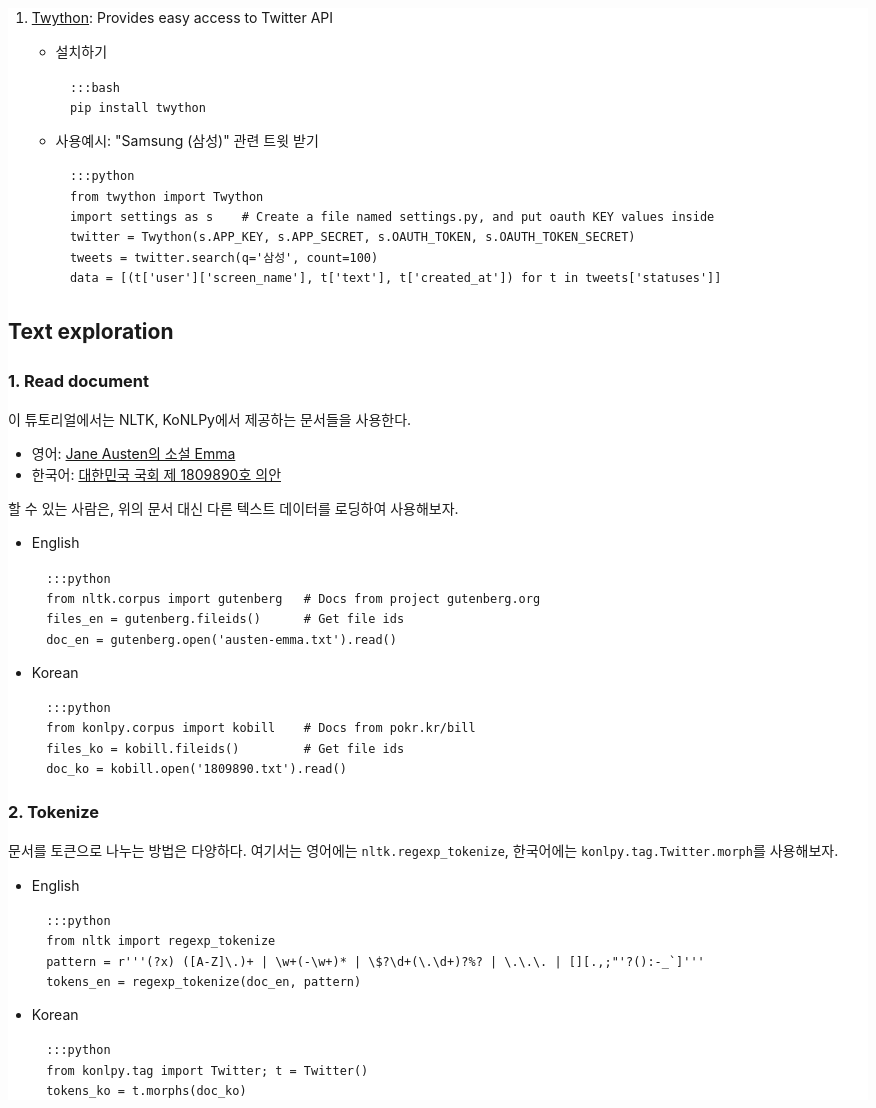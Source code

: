 1. [Twython](https://github.com/ryanmcgrath/twython): Provides easy access to Twitter API
    - 설치하기

            :::bash
            pip install twython

    - 사용예시: "Samsung (삼성)" 관련 트윗 받기

            :::python
            from twython import Twython
            import settings as s    # Create a file named settings.py, and put oauth KEY values inside
            twitter = Twython(s.APP_KEY, s.APP_SECRET, s.OAUTH_TOKEN, s.OAUTH_TOKEN_SECRET)
            tweets = twitter.search(q='삼성', count=100)
            data = [(t['user']['screen_name'], t['text'], t['created_at']) for t in tweets['statuses']]


## Text exploration

### 1. Read document

이 튜토리얼에서는 NLTK, KoNLPy에서 제공하는 문서들을 사용한다.

- 영어: [Jane Austen의 소설 Emma](http://www.gutenberg.org/ebooks/158)
- 한국어: [대한민국 국회 제 1809890호 의안](http://pokr.kr/bill/1809890)

할 수 있는 사람은, 위의 문서 대신 다른 텍스트 데이터를 로딩하여 사용해보자.

- English

        :::python
        from nltk.corpus import gutenberg   # Docs from project gutenberg.org
        files_en = gutenberg.fileids()      # Get file ids
        doc_en = gutenberg.open('austen-emma.txt').read()

- Korean

        :::python
        from konlpy.corpus import kobill    # Docs from pokr.kr/bill
        files_ko = kobill.fileids()         # Get file ids
        doc_ko = kobill.open('1809890.txt').read()

### 2. Tokenize

문서를 토큰으로 나누는 방법은 다양하다.
여기서는 영어에는 `nltk.regexp_tokenize`, 한국어에는 `konlpy.tag.Twitter.morph`를 사용해보자.

- English

        :::python
        from nltk import regexp_tokenize
        pattern = r'''(?x) ([A-Z]\.)+ | \w+(-\w+)* | \$?\d+(\.\d+)?%? | \.\.\. | [][.,;"'?():-_`]'''
        tokens_en = regexp_tokenize(doc_en, pattern)

- Korean

        :::python
        from konlpy.tag import Twitter; t = Twitter()
        tokens_ko = t.morphs(doc_ko)
